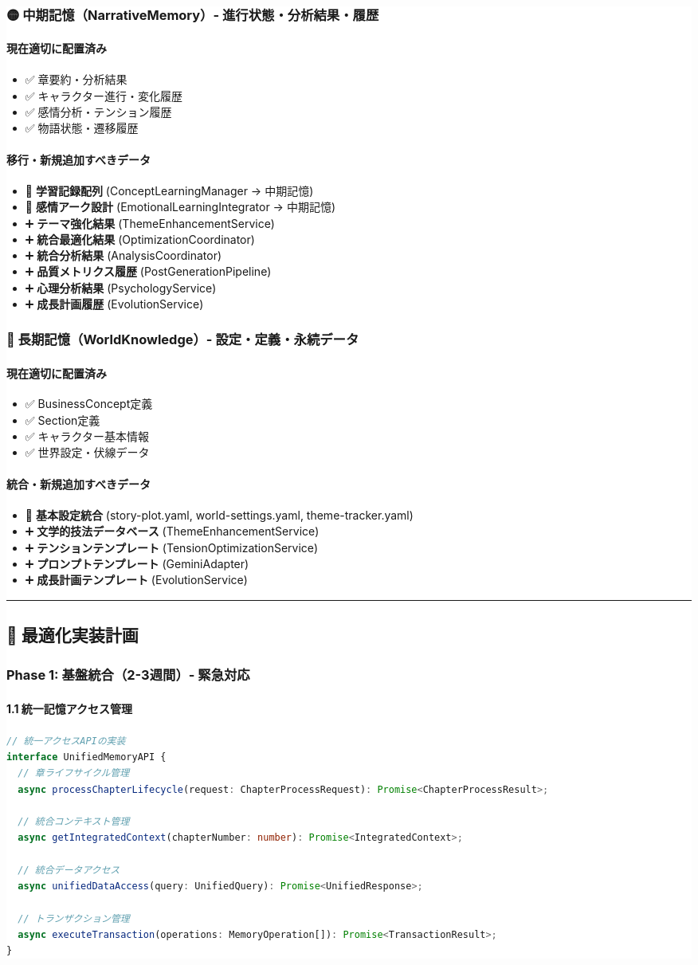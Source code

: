 ### 🟡 中期記憶（NarrativeMemory）- 進行状態・分析結果・履歴

#### **現在適切に配置済み**
- ✅ 章要約・分析結果
- ✅ キャラクター進行・変化履歴
- ✅ 感情分析・テンション履歴
- ✅ 物語状態・遷移履歴

#### **移行・新規追加すべきデータ**
- 🔄 **学習記録配列** (ConceptLearningManager → 中期記憶)
- 🔄 **感情アーク設計** (EmotionalLearningIntegrator → 中期記憶)
- ➕ **テーマ強化結果** (ThemeEnhancementService)
- ➕ **統合最適化結果** (OptimizationCoordinator)
- ➕ **統合分析結果** (AnalysisCoordinator)
- ➕ **品質メトリクス履歴** (PostGenerationPipeline)
- ➕ **心理分析結果** (PsychologyService)
- ➕ **成長計画履歴** (EvolutionService)

### 🔴 長期記憶（WorldKnowledge）- 設定・定義・永続データ

#### **現在適切に配置済み**
- ✅ BusinessConcept定義
- ✅ Section定義
- ✅ キャラクター基本情報
- ✅ 世界設定・伏線データ

#### **統合・新規追加すべきデータ**
- 🔄 **基本設定統合** (story-plot.yaml, world-settings.yaml, theme-tracker.yaml)
- ➕ **文学的技法データベース** (ThemeEnhancementService)
- ➕ **テンションテンプレート** (TensionOptimizationService)
- ➕ **プロンプトテンプレート** (GeminiAdapter)
- ➕ **成長計画テンプレート** (EvolutionService)

---

## 🔧 最適化実装計画

### Phase 1: 基盤統合（2-3週間）- 緊急対応

#### 1.1 統一記憶アクセス管理
```typescript
// 統一アクセスAPIの実装
interface UnifiedMemoryAPI {
  // 章ライフサイクル管理
  async processChapterLifecycle(request: ChapterProcessRequest): Promise<ChapterProcessResult>;
  
  // 統合コンテキスト管理
  async getIntegratedContext(chapterNumber: number): Promise<IntegratedContext>;
  
  // 統合データアクセス
  async unifiedDataAccess(query: UnifiedQuery): Promise<UnifiedResponse>;
  
  // トランザクション管理
  async executeTransaction(operations: MemoryOperation[]): Promise<TransactionResult>;
}
```
